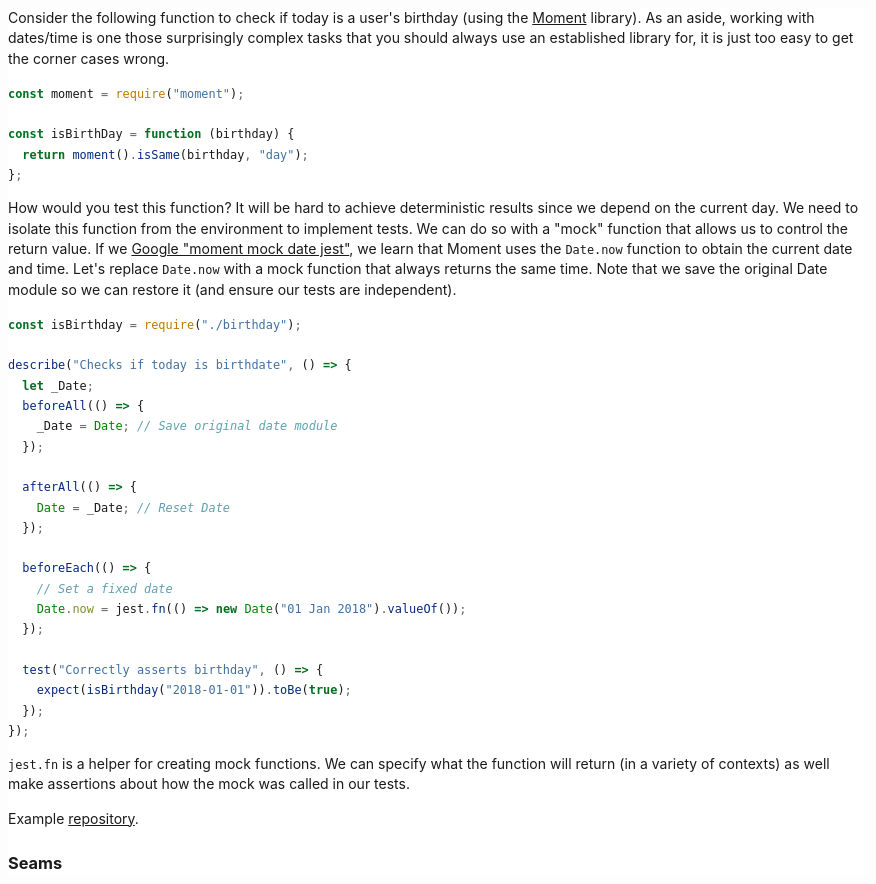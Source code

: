 Consider the following function to check if today is a user's birthday (using
the [Moment](https://momentjs.com) library). As an aside, working with
dates/time is one those surprisingly complex tasks that you should always use
an established library for, it is just too easy to get the corner cases wrong.

```javascript
const moment = require("moment");

const isBirthDay = function (birthday) {
  return moment().isSame(birthday, "day");
};
```

How would you test this function? It will be hard to achieve deterministic
results since we depend on the current day. We need to isolate this function
from the environment to implement tests. We can do so with a "mock" function
that allows us to control the return value. If we [Google "moment mock date
jest"](https://stackoverflow.com/questions/29719631/how-do-i-set-a-mock-date-in-jest/42787232),
we learn that Moment uses the `Date.now` function to obtain the current date
and time. Let's replace `Date.now` with a mock function that always returns the
same time. Note that we save the original Date module so we can restore it (and
ensure our tests are independent).

```javascript
const isBirthday = require("./birthday");

describe("Checks if today is birthdate", () => {
  let _Date;
  beforeAll(() => {
    _Date = Date; // Save original date module
  });

  afterAll(() => {
    Date = _Date; // Reset Date
  });

  beforeEach(() => {
    // Set a fixed date
    Date.now = jest.fn(() => new Date("01 Jan 2018").valueOf());
  });

  test("Correctly asserts birthday", () => {
    expect(isBirthday("2018-01-01")).toBe(true);
  });
});
```

`jest.fn` is a helper for creating mock functions. We can specify what the
function will return (in a variety of contexts) as well make assertions about
how the mock was called in our tests.

Example [repository](hhttps://github.com/csci312-f19/example-test-birthday).

### Seams
